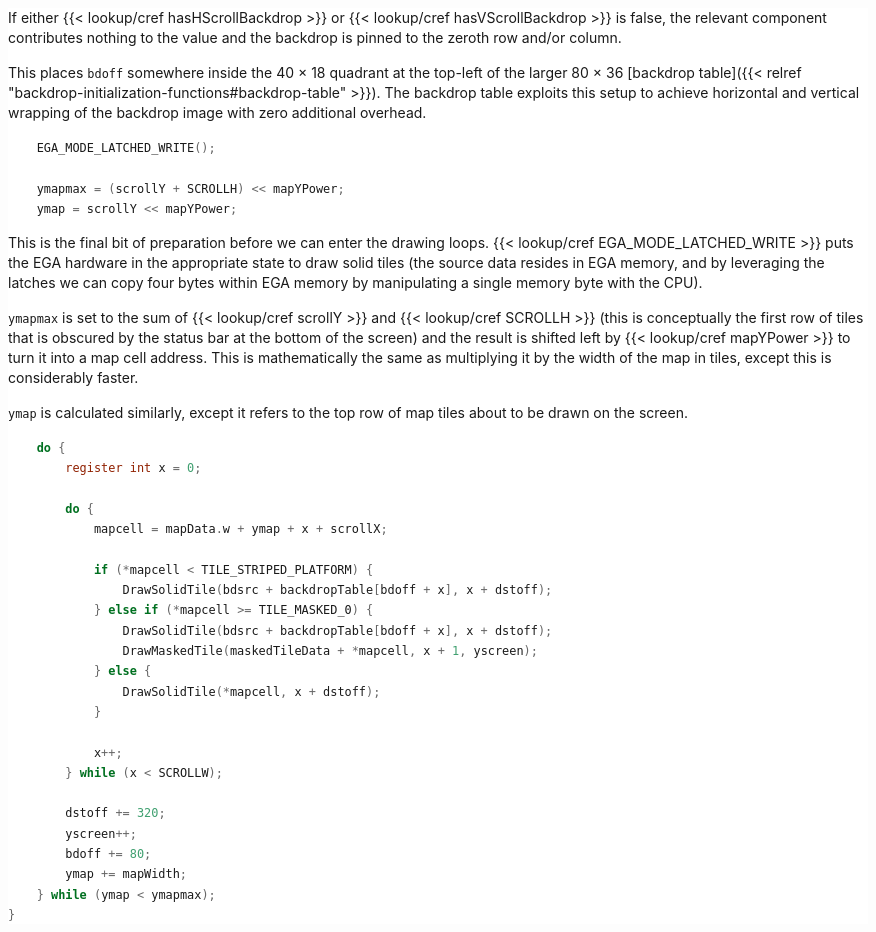 If either {{< lookup/cref hasHScrollBackdrop >}} or {{< lookup/cref hasVScrollBackdrop >}} is false, the relevant component contributes nothing to the value and the backdrop is pinned to the zeroth row and/or column.

This places `bdoff` somewhere inside the 40 &times; 18 quadrant at the top-left of the larger 80 &times; 36 [backdrop table]({{< relref "backdrop-initialization-functions#backdrop-table" >}}). The backdrop table exploits this setup to achieve horizontal and vertical wrapping of the backdrop image with zero additional overhead.

```c
    EGA_MODE_LATCHED_WRITE();

    ymapmax = (scrollY + SCROLLH) << mapYPower;
    ymap = scrollY << mapYPower;
```

This is the final bit of preparation before we can enter the drawing loops. {{< lookup/cref EGA_MODE_LATCHED_WRITE >}} puts the EGA hardware in the appropriate state to draw solid tiles (the source data resides in EGA memory, and by leveraging the latches we can copy four bytes within EGA memory by manipulating a single memory byte with the CPU).

`ymapmax` is set to the sum of {{< lookup/cref scrollY >}} and {{< lookup/cref SCROLLH >}} (this is conceptually the first row of tiles that is obscured by the status bar at the bottom of the screen) and the result is shifted left by {{< lookup/cref mapYPower >}} to turn it into a map cell address. This is mathematically the same as multiplying it by the width of the map in tiles, except this is considerably faster.

`ymap` is calculated similarly, except it refers to the top row of map tiles about to be drawn on the screen.

```c
    do {
        register int x = 0;

        do {
            mapcell = mapData.w + ymap + x + scrollX;

            if (*mapcell < TILE_STRIPED_PLATFORM) {
                DrawSolidTile(bdsrc + backdropTable[bdoff + x], x + dstoff);
            } else if (*mapcell >= TILE_MASKED_0) {
                DrawSolidTile(bdsrc + backdropTable[bdoff + x], x + dstoff);
                DrawMaskedTile(maskedTileData + *mapcell, x + 1, yscreen);
            } else {
                DrawSolidTile(*mapcell, x + dstoff);
            }

            x++;
        } while (x < SCROLLW);

        dstoff += 320;
        yscreen++;
        bdoff += 80;
        ymap += mapWidth;
    } while (ymap < ymapmax);
}
```
